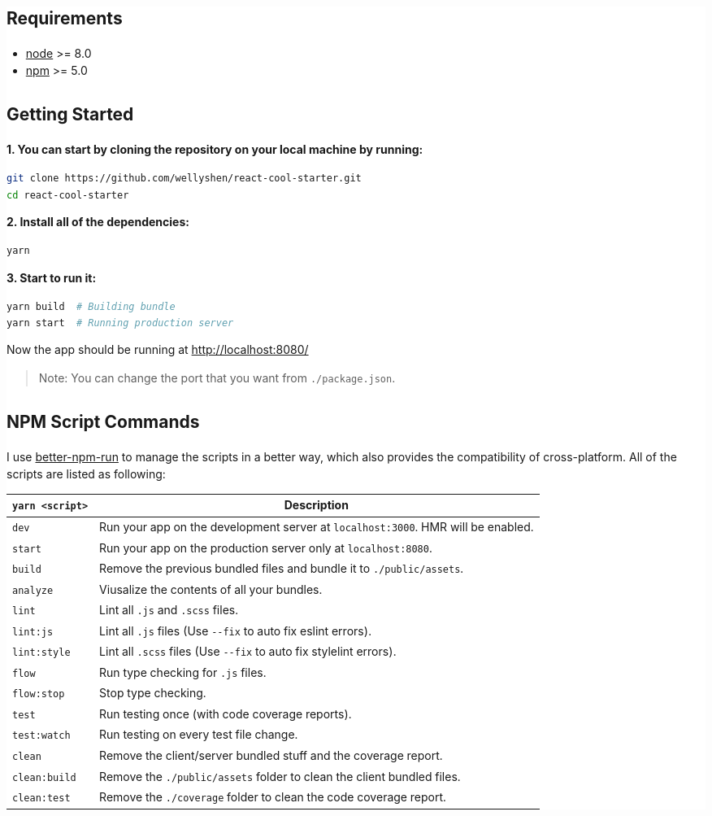 ## Requirements

- [node](https://nodejs.org/en/) >= 8.0
- [npm](https://www.npmjs.com/) >= 5.0

## Getting Started

**1. You can start by cloning the repository on your local machine by running:**

```bash
git clone https://github.com/wellyshen/react-cool-starter.git
cd react-cool-starter
```

**2. Install all of the dependencies:**

```bash
yarn
```

**3. Start to run it:**

```bash
yarn build  # Building bundle
yarn start  # Running production server
```

Now the app should be running at [http://localhost:8080/](http://localhost:8080/)

> Note: You can change the port that you want from `./package.json`.

## NPM Script Commands

I use [better-npm-run](https://github.com/benoror/better-npm-run) to manage the scripts in a better way, which also provides the compatibility of cross-platform. All of the scripts are listed as following:

| `yarn <script>` | Description                                                                      |
| --------------- | -------------------------------------------------------------------------------- |
| `dev`           | Run your app on the development server at `localhost:3000`. HMR will be enabled. |
| `start`         | Run your app on the production server only at `localhost:8080`.                  |
| `build`         | Remove the previous bundled files and bundle it to `./public/assets`.            |
| `analyze`       | Viusalize the contents of all your bundles.                                      |
| `lint`          | Lint all `.js` and `.scss` files.                                                |
| `lint:js`       | Lint all `.js` files (Use `--fix` to auto fix eslint errors).                    |
| `lint:style`    | Lint all `.scss` files (Use `--fix` to auto fix stylelint errors).               |
| `flow`          | Run type checking for `.js` files.                                               |
| `flow:stop`     | Stop type checking.                                                              |
| `test`          | Run testing once (with code coverage reports).                                   |
| `test:watch`    | Run testing on every test file change.                                           |
| `clean`         | Remove the client/server bundled stuff and the coverage report.                  |
| `clean:build`   | Remove the `./public/assets` folder to clean the client bundled files.           |
| `clean:test`    | Remove the `./coverage` folder to clean the code coverage report.                |
